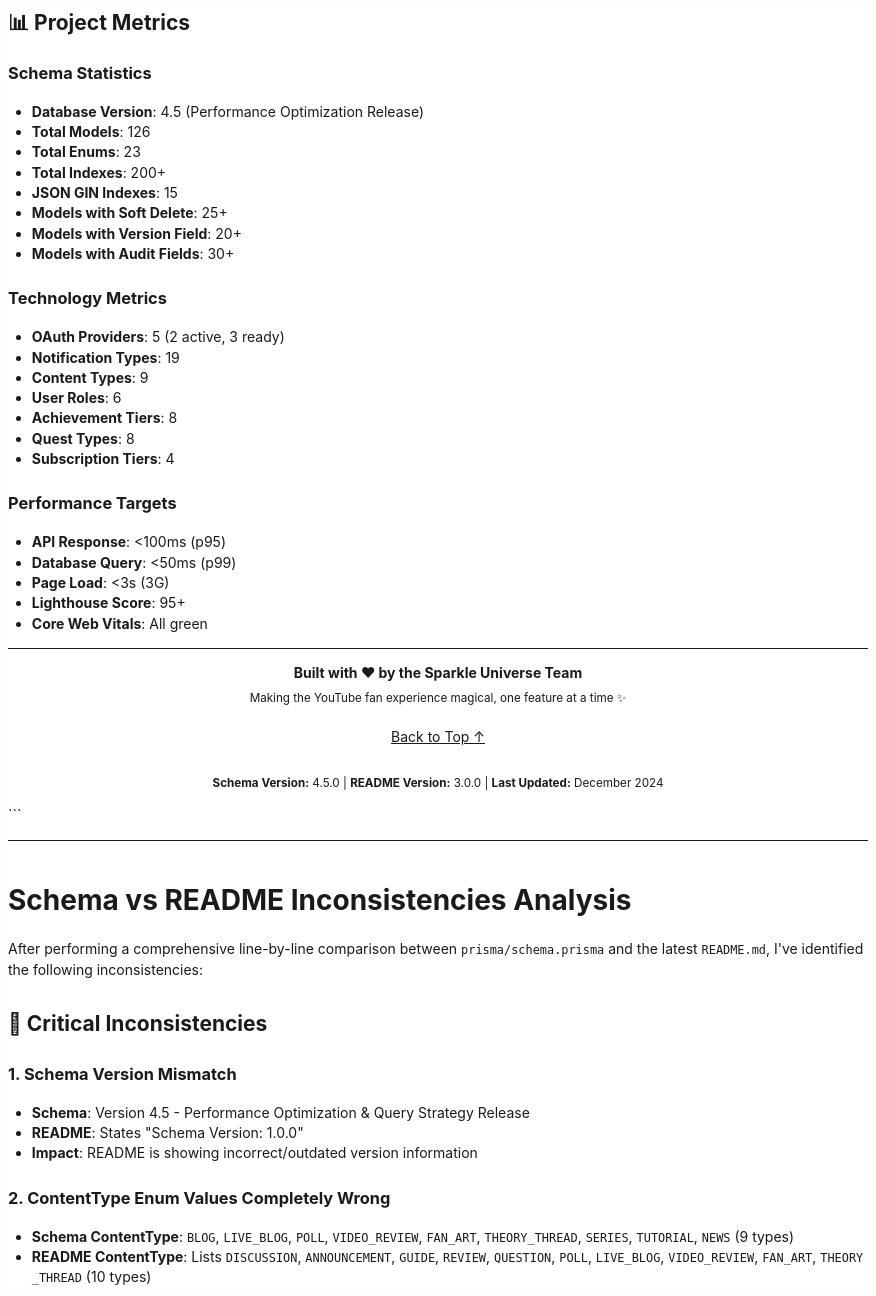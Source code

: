 ## 📊 Project Metrics

### Schema Statistics
- **Database Version**: 4.5 (Performance Optimization Release)
- **Total Models**: 126
- **Total Enums**: 23
- **Total Indexes**: 200+
- **JSON GIN Indexes**: 15
- **Models with Soft Delete**: 25+
- **Models with Version Field**: 20+
- **Models with Audit Fields**: 30+

### Technology Metrics
- **OAuth Providers**: 5 (2 active, 3 ready)
- **Notification Types**: 19
- **Content Types**: 9
- **User Roles**: 6
- **Achievement Tiers**: 8
- **Quest Types**: 8
- **Subscription Tiers**: 4

### Performance Targets
- **API Response**: <100ms (p95)
- **Database Query**: <50ms (p99)
- **Page Load**: <3s (3G)
- **Lighthouse Score**: 95+
- **Core Web Vitals**: All green

---

<p align="center">
  <strong>Built with ❤️ by the Sparkle Universe Team</strong>
  <br>
  <sub>Making the YouTube fan experience magical, one feature at a time ✨</sub>
  <br><br>
  <a href="#-about--vision">Back to Top ↑</a>
  <br><br>
  <sub>
    <strong>Schema Version:</strong> 4.5.0 | 
    <strong>README Version:</strong> 3.0.0 | 
    <strong>Last Updated:</strong> December 2024
  </sub>
</p>
```

---
# Schema vs README Inconsistencies Analysis

After performing a comprehensive line-by-line comparison between `prisma/schema.prisma` and the latest `README.md`, I've identified the following inconsistencies:

## 🔴 **Critical Inconsistencies**

### 1. **Schema Version Mismatch**
- **Schema**: Version 4.5 - Performance Optimization & Query Strategy Release
- **README**: States "Schema Version: 1.0.0"
- **Impact**: README is showing incorrect/outdated version information

### 2. **ContentType Enum Values Completely Wrong**
- **Schema ContentType**: `BLOG`, `LIVE_BLOG`, `POLL`, `VIDEO_REVIEW`, `FAN_ART`, `THEORY_THREAD`, `SERIES`, `TUTORIAL`, `NEWS` (9 types)
- **README ContentType**: Lists `DISCUSSION`, `ANNOUNCEMENT`, `GUIDE`, `REVIEW`, `QUESTION`, `POLL`, `LIVE_BLOG`, `VIDEO_REVIEW`, `FAN_ART`, `THEORY_THREAD` (10 types)
```